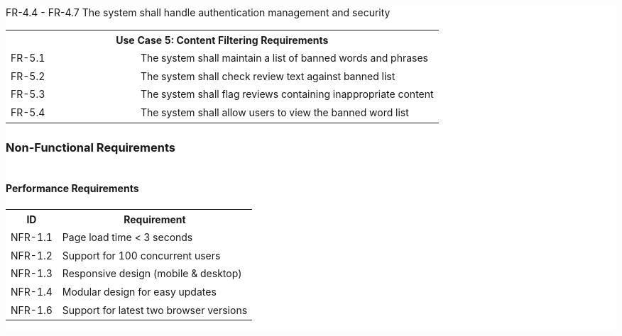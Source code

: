 <tr>
<td>FR-4.4 - FR-4.7</td>
<td>The system shall handle authentication management and security</td>
</tr>
</table>

<table>
<tr>
<th colspan="2">Use Case 5: Content Filtering Requirements</th>
</tr>
<tr>
<td width="30%">FR-5.1</td>
<td width="70%">The system shall maintain a list of banned words and phrases</td>
</tr>
<tr>
<td>FR-5.2</td>
<td>The system shall check review text against banned list</td>
</tr>
<tr>
<td>FR-5.3</td>
<td>The system shall flag reviews containing inappropriate content</td>
</tr>
<tr>
<td>FR-5.4</td>
<td>The system shall allow users to view the banned word list</td>
</tr>
</table>

### Non-Functional Requirements

<div style="display: flex; flex-wrap: wrap; gap: 20px;">
<div style="flex: 1; min-width: 300px;">
<h4>Performance Requirements</h4>
<table>
<tr>
<th>ID</th>
<th>Requirement</th>
</tr>
<tr>
<td>NFR-1.1</td>
<td>Page load time < 3 seconds</td>
</tr>
<tr>
<td>NFR-1.2</td>
<td>Support for 100 concurrent users</td>
</tr>
<tr>
<td>NFR-1.3</td>
<td>Responsive design (mobile & desktop)</td>
</tr>
<tr>
<td>NFR-1.4</td>
<td>Modular design for easy updates</td>
</tr>
<tr>
<td>NFR-1.6</td>
<td>Support for latest two browser versions</td>
</tr>
</table>
</div>
